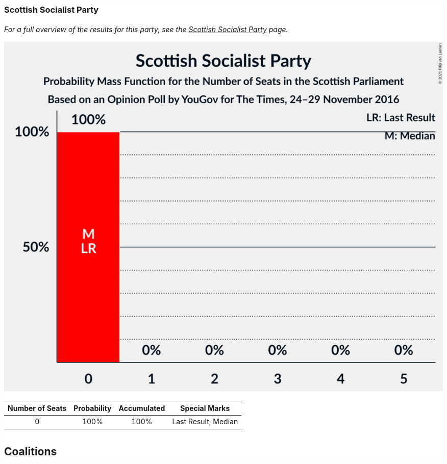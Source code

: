 ### Scottish Socialist Party

*For a full overview of the results for this party, see the [Scottish Socialist Party](party-scottishsocialistparty.html) page.*

![Graph with seats probability mass function not yet produced](2016-11-29-YouGov-seats-pmf-scottishsocialistparty.png "Seats Probability Mass Function")

| Number of Seats | Probability | Accumulated | Special Marks |
|:---------------:|:-----------:|:-----------:|:-------------:|
| 0 | 100% | 100% | Last Result, Median |


## Coalitions
